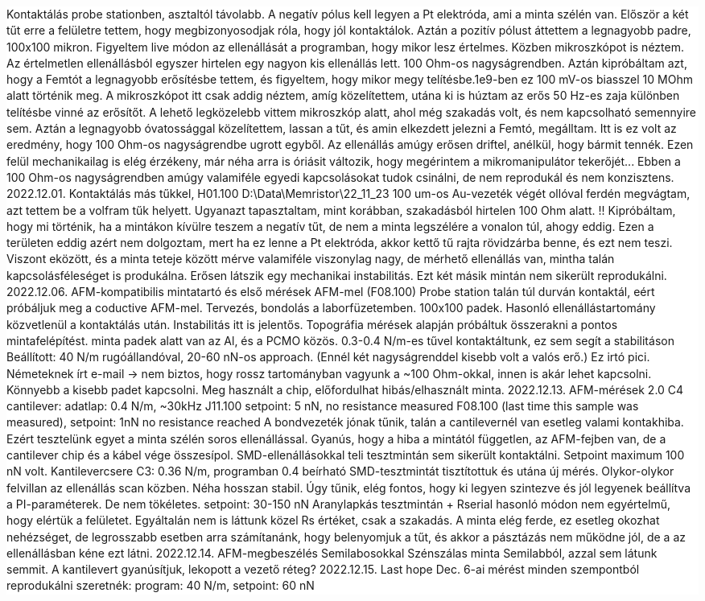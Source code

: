 Kontaktálás probe stationben, asztaltól távolabb. A negatív pólus kell legyen a Pt elektróda, ami a minta szélén van. Először a két tűt erre a felületre tettem, hogy megbizonyosodjak róla, hogy jól kontaktálok. Aztán a pozitív pólust áttettem a legnagyobb padre, 100x100 mikron. Figyeltem live módon az ellenállását a programban, hogy mikor lesz értelmes. Közben mikroszkópot is néztem. Az értelmetlen ellenállásból egyszer hirtelen egy nagyon kis ellenállás lett. 100 Ohm-os nagyságrendben. Aztán kipróbáltam azt, hogy a Femtót a legnagyobb erősítésbe tettem, és figyeltem, hogy mikor megy telítésbe.1e9-ben ez 100 mV-os biasszel 10 MOhm alatt történik meg.  A mikroszkópot itt csak addig néztem, amíg közelítettem, utána ki is húztam az erős 50 Hz-es zaja különben telítésbe vinné az erősítőt.  A lehető legközelebb vittem mikroszkóp alatt, ahol még szakadás volt, és nem kapcsolható semennyire sem. Aztán a legnagyobb óvatossággal közelítettem, lassan a tűt, és amin elkezdett jelezni a Femtó, megálltam. Itt is ez volt az eredmény, hogy 100 Ohm-os nagyságrendbe ugrott egyből.
Az ellenállás amúgy erősen driftel, anélkül, hogy bármit tennék. Ezen felül mechanikailag is elég érzékeny, már néha arra is óriásit változik, hogy megérintem a mikromanipulátor tekerőjét...
Ebben a 100 Ohm-os nagyságrendben amúgy valamiféle egyedi kapcsolásokat tudok csinálni, de nem reprodukál és nem konzisztens.
2022.12.01. Kontaktálás más tűkkel, H01.100
D:\Data\Memristor\22_11_23
100 um-os Au-vezeték végét ollóval ferdén megvágtam, azt tettem be a volfram tűk helyett. Ugyanazt tapasztaltam, mint korábban, szakadásból hirtelen 100 Ohm alatt.
!! Kipróbáltam, hogy mi történik, ha a mintákon kívülre teszem a negatív tűt, de nem a minta legszélére a vonalon túl, ahogy eddig. Ezen a területen eddig azért nem dolgoztam, mert ha ez lenne a Pt elektróda, akkor kettő tű rajta rövidzárba benne, és ezt nem teszi. 
Viszont eközött, és a minta teteje között mérve valamiféle viszonylag nagy, de mérhető ellenállás van, mintha talán kapcsolásféleséget is produkálna. Erősen látszik egy mechanikai instabilitás. Ezt két másik mintán nem sikerült reprodukálni.
2022.12.06. AFM-kompatibilis mintatartó és első mérések AFM-mel (F08.100)
Probe station talán túl durván kontaktál, eért próbáljuk meg a coductive AFM-mel. Tervezés, bondolás a laborfüzetemben.
100x100 padek.
Hasonló ellenállástartomány közvetlenül a kontaktálás után.
Instabilitás itt is jelentős.
Topográfia mérések alapján próbáltuk összerakni a pontos mintafelépítést. minta padek alatt van az Al, és a PCMO közös.
0.3-0.4 N/m-es tűvel kontaktáltunk, ez sem segít a stabilitáson
Beállított: 40 N/m rugóállandóval, 20-60 nN-os approach. (Ennél két nagyságrenddel kisebb volt a valós erő.) Ez irtó pici.
Németeknek írt e-mail -> nem biztos, hogy rossz tartományban vagyunk a ~100 Ohm-okkal, innen is akár lehet kapcsolni. Könnyebb a kisebb padet kapcsolni. Meg használt a chip, előfordulhat hibás/elhasznált minta.
2022.12.13. AFM-mérések 2.0
C4 cantilever: adatlap: 0.4 N/m, ~30kHz
J11.100 setpoint: 5 nN, no resistance measured
F08.100 (last time this sample was measured), setpoint: 1nN
no resistance reached
A bondvezeték jónak tűnik, talán a cantilevernél van esetleg valami kontakhiba. Ezért tesztelünk egyet a minta szélén soros ellenállással.
Gyanús, hogy a hiba a mintától független, az AFM-fejben van, de a cantilever chip és a kábel vége összesípol.
SMD-ellenállásokkal teli tesztmintán sem sikerült kontaktálni. Setpoint maximum 100 nN volt.
Kantilevercsere
C3: 0.36 N/m, programban 0.4 beírható
SMD-tesztmintát tisztítottuk és utána új mérés. Olykor-olykor felvillan az ellenállás scan közben. Néha hosszan stabil. Úgy tűnik, elég fontos, hogy ki legyen szintezve és jól legyenek beállítva a PI-paraméterek. De nem tökéletes. setpoint: 30-150 nN
Aranylapkás tesztmintán + Rserial hasonló módon nem egyértelmű, hogy elértük a felületet. Egyáltalán nem is láttunk közel Rs értéket, csak a szakadás. A minta elég ferde, ez esetleg okozhat nehézséget, de legrosszabb esetben arra számítanánk, hogy belenyomjuk a tűt, és akkor a pásztázás nem működne jól, de a az ellenállásban kéne ezt látni.
2022.12.14. AFM-megbeszélés Semilabosokkal 
Szénszálas minta Semilabból, azzal sem látunk semmit. A kantilevert gyanúsítjuk, lekopott a vezető réteg? 
2022.12.15. Last hope
Dec. 6-ai mérést minden szempontból reprodukálni szeretnék: 
program: 40 N/m, setpoint: 60 nN